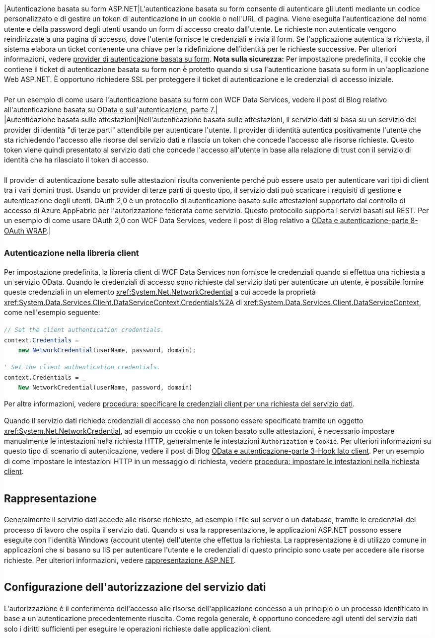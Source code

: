 |Autenticazione basata su form ASP.NET|L'autenticazione basata su form consente di autenticare gli utenti mediante un codice personalizzato e di gestire un token di autenticazione in un cookie o nell'URL di pagina. Viene eseguita l'autenticazione del nome utente e della password degli utenti usando un form di accesso creato dall'utente. Le richieste non autenticate vengono reindirizzate a una pagina di accesso, dove l'utente fornisce le credenziali e invia il form. Se l'applicazione autentica la richiesta, il sistema elabora un ticket contenente una chiave per la ridefinizione dell'identità per le richieste successive. Per ulteriori informazioni, vedere [provider di autenticazione basata su form](https://docs.microsoft.com/previous-versions/aspnet/9wff0kyh(v=vs.100)). **Nota sulla sicurezza:**  Per impostazione predefinita, il cookie che contiene il ticket di autenticazione basata su form non è protetto quando si usa l'autenticazione basata su form in un'applicazione Web ASP.NET. È opportuno richiedere SSL per proteggere il ticket di autenticazione e le credenziali di accesso iniziale. <br /><br /> Per un esempio di come usare l'autenticazione basata su form con WCF Data Services, vedere il post di Blog relativo all'autenticazione basata su [OData e sull'autenticazione, parte 7](https://devblogs.microsoft.com/odata/odata-and-authentication-part-7-forms-authentication/).|  
|Autenticazione basata sulle attestazioni|Nell'autenticazione basata sulle attestazioni, il servizio dati si basa su un servizio del provider di identità "di terze parti" attendibile per autenticare l'utente. Il provider di identità autentica positivamente l'utente che sta richiedendo l'accesso alle risorse del servizio dati e rilascia un token che concede l'accesso alle risorse richieste. Questo token viene quindi presentato al servizio dati che concede l'accesso all'utente in base alla relazione di trust con il servizio di identità che ha rilasciato il token di accesso.<br /><br /> Il provider di autenticazione basato sulle attestazioni risulta conveniente perché può essere usato per autenticare vari tipi di client tra i vari domini trust. Usando un provider di terze parti di questo tipo, il servizio dati può scaricare i requisiti di gestione e autenticazione degli utenti. OAuth 2,0 è un protocollo di autenticazione basato sulle attestazioni supportato dal controllo di accesso di Azure AppFabric per l'autorizzazione federata come servizio. Questo protocollo supporta i servizi basati sul REST. Per un esempio di come usare OAuth 2,0 con WCF Data Services, vedere il post di Blog relativo a [OData e autenticazione-parte 8-OAuth WRAP](https://devblogs.microsoft.com/odata/odata-and-authentication-part-8-oauth-wrap/).|  
  
<a name="clientAuthentication"></a>
### <a name="authentication-in-the-client-library"></a>Autenticazione nella libreria client  
 Per impostazione predefinita, la libreria client di WCF Data Services non fornisce le credenziali quando si effettua una richiesta a un servizio OData. Quando le credenziali di accesso sono richieste dal servizio dati per autenticare un utente, è possibile fornire queste credenziali in un elemento <xref:System.Net.NetworkCredential> a cui accede la proprietà <xref:System.Data.Services.Client.DataServiceContext.Credentials%2A> di <xref:System.Data.Services.Client.DataServiceContext>, come nell'esempio seguente:  
  
```csharp  
// Set the client authentication credentials.  
context.Credentials =  
    new NetworkCredential(userName, password, domain);  
```  
  
```vb  
' Set the client authentication credentials.  
context.Credentials = _  
    New NetworkCredential(userName, password, domain)  
```  
  
 Per altre informazioni, vedere [procedura: specificare le credenziali client per una richiesta del servizio dati](specify-client-creds-for-a-data-service-request-wcf.md).  
  
 Quando il servizio dati richiede credenziali di accesso che non possono essere specificate tramite un oggetto <xref:System.Net.NetworkCredential>, ad esempio un cookie o un token basato sulle attestazioni, è necessario impostare manualmente le intestazioni nella richiesta HTTP, generalmente le intestazioni `Authorization` e `Cookie`. Per ulteriori informazioni su questo tipo di scenario di autenticazione, vedere il post di Blog [OData e autenticazione-parte 3-Hook lato client](https://devblogs.microsoft.com/odata/odata-and-authentication-part-3-clientside-hooks/). Per un esempio di come impostare le intestazioni HTTP in un messaggio di richiesta, vedere [procedura: impostare le intestazioni nella richiesta client](how-to-set-headers-in-the-client-request-wcf-data-services.md).  
  
## <a name="impersonation"></a>Rappresentazione  
 Generalmente il servizio dati accede alle risorse richieste, ad esempio i file sul server o un database, tramite le credenziali del processo di lavoro che ospita il servizio dati. Quando si usa la rappresentazione, le applicazioni ASP.NET possono essere eseguite con l'identità Windows (account utente) dell'utente che effettua la richiesta. La rappresentazione è di utilizzo comune in applicazioni che si basano su IIS per autenticare l'utente e le credenziali di questo principio sono usate per accedere alle risorse richieste. Per ulteriori informazioni, vedere [rappresentazione ASP.NET](https://docs.microsoft.com/previous-versions/aspnet/xh507fc5(v=vs.100)).  
  
## <a name="configuring-data-service-authorization"></a>Configurazione dell'autorizzazione del servizio dati  
 L'autorizzazione è il conferimento dell'accesso alle risorse dell'applicazione concesso a un principio o un processo identificato in base a un'autenticazione precedentemente riuscita. Come regola generale, è opportuno concedere agli utenti del servizio dati solo i diritti sufficienti per eseguire le operazioni richieste dalle applicazioni client.  
  